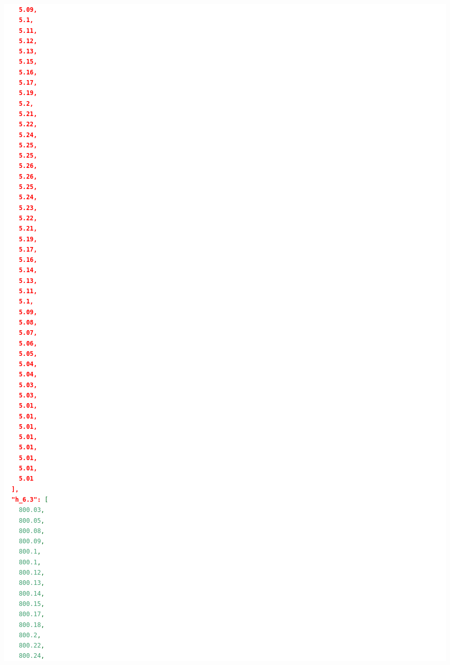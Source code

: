 ```json
    5.09,
    5.1,
    5.11,
    5.12,
    5.13,
    5.15,
    5.16,
    5.17,
    5.19,
    5.2,
    5.21,
    5.22,
    5.24,
    5.25,
    5.25,
    5.26,
    5.26,
    5.25,
    5.24,
    5.23,
    5.22,
    5.21,
    5.19,
    5.17,
    5.16,
    5.14,
    5.13,
    5.11,
    5.1,
    5.09,
    5.08,
    5.07,
    5.06,
    5.05,
    5.04,
    5.04,
    5.03,
    5.03,
    5.01,
    5.01,
    5.01,
    5.01,
    5.01,
    5.01,
    5.01,
    5.01
  ],
  "h_6.3": [
    800.03,
    800.05,
    800.08,
    800.09,
    800.1,
    800.1,
    800.12,
    800.13,
    800.14,
    800.15,
    800.17,
    800.18,
    800.2,
    800.22,
    800.24,
```